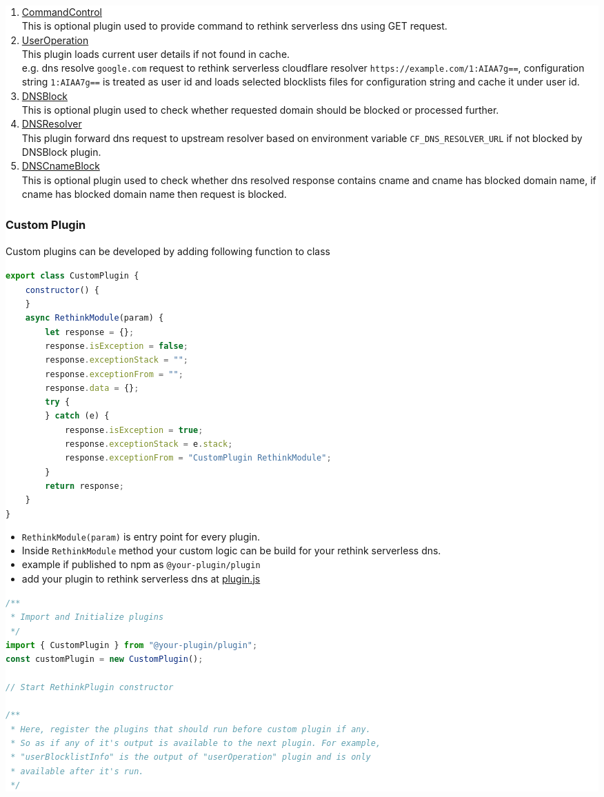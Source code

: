 1. [CommandControl](https://github.com/serverless-dns/command-control)<br> This
	 is optional plugin used to provide command to rethink serverless dns using
	 GET request.
2. [UserOperation](https://github.com/serverless-dns/basic)<br> This plugin
	 loads current user details if not found in cache.<br> e.g. dns resolve
	 `google.com` request to rethink serverless cloudflare resolver
	 `https://example.com/1:AIAA7g==`, configuration string `1:AIAA7g==` is
	 treated as user id and loads selected blocklists files for configuration
	 string and cache it under user id.
3. [DNSBlock](https://github.com/serverless-dns/dns-blocker/blob/main/dnsBlock.js)<br>
	 This is optional plugin used to check whether requested domain should be
	 blocked or processed further.
4. [DNSResolver](https://github.com/serverless-dns/dns-blocker/blob/main/dnsResolver.js)<br>
	 This plugin forward dns request to upstream resolver based on environment
	 variable `CF_DNS_RESOLVER_URL` if not blocked by DNSBlock plugin.
5. [DNSCnameBlock](https://github.com/serverless-dns/dns-blocker/blob/main/dnsCnameBlock.js)<br>
	 This is optional plugin used to check whether dns resolved response contains
	 cname and cname has blocked domain name, if cname has blocked domain name
	 then request is blocked.

### Custom Plugin

Custom plugins can be developed by adding following function to class

```javascript
export class CustomPlugin {
	constructor() {
	}
	async RethinkModule(param) {
		let response = {};
		response.isException = false;
		response.exceptionStack = "";
		response.exceptionFrom = "";
		response.data = {};
		try {
		} catch (e) {
			response.isException = true;
			response.exceptionStack = e.stack;
			response.exceptionFrom = "CustomPlugin RethinkModule";
		}
		return response;
	}
}
```

- `RethinkModule(param)` is entry point for every plugin.
- Inside `RethinkModule` method your custom logic can be build for your rethink
	serverless dns.
- example if published to npm as `@your-plugin/plugin`
- add your plugin to rethink serverless dns at [plugin.js](./plugin.js)

```javascript
/**
 * Import and Initialize plugins
 */
import { CustomPlugin } from "@your-plugin/plugin";
const customPlugin = new CustomPlugin();

// Start RethinkPlugin constructor

/**
 * Here, register the plugins that should run before custom plugin if any.
 * So as if any of it's output is available to the next plugin. For example,
 * "userBlocklistInfo" is the output of "userOperation" plugin and is only
 * available after it's run.
 */
```